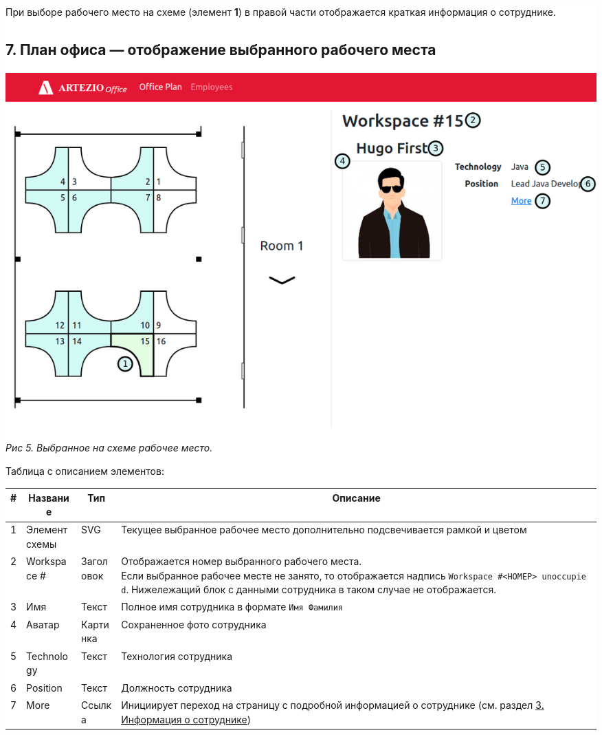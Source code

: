 При выборе рабочего место на схеме (элемент **1**) в правой части отображается краткая информация о сотруднике.



<div id="office-plan-selected"></div>

## 7. План офиса — отображение выбранного рабочего места

![](office-plan-selected.png)


*Рис 5. Выбранное на схеме рабочее место.*

Таблица с описанием элементов:

| # | Название | Тип | Описание |
|---| -------- | --- | -------- |
| 1 | Элемент схемы | SVG | Текущее выбранное рабочее место дополнительно подсвечивается рамкой и цветом |
| 2 | Workspace # | Заголовок | Отображается номер выбранного рабочего места. <br> Если выбранное рабочее месте не занято, то отображается надпись `Workspace #<НОМЕР> unoccupied`. Нижележащий блок с данными сотрудника в таком случае не отображается. |
| 3 | Имя | Текст | Полное имя сотрудника в формате `Имя Фамилия` |
| 4 | Аватар | Картинка | Сохраненное фото сотрудника  |
| 5 | Technology | Текст | Технология сотрудника  |
| 6 | Position | Текст | Должность сотрудника |
| 7 | More | Ссылка | Инициирует переход на страницу с подробной информацией о сотруднике (см. раздел [3. Информация о сотруднике](#employee-information)) |
